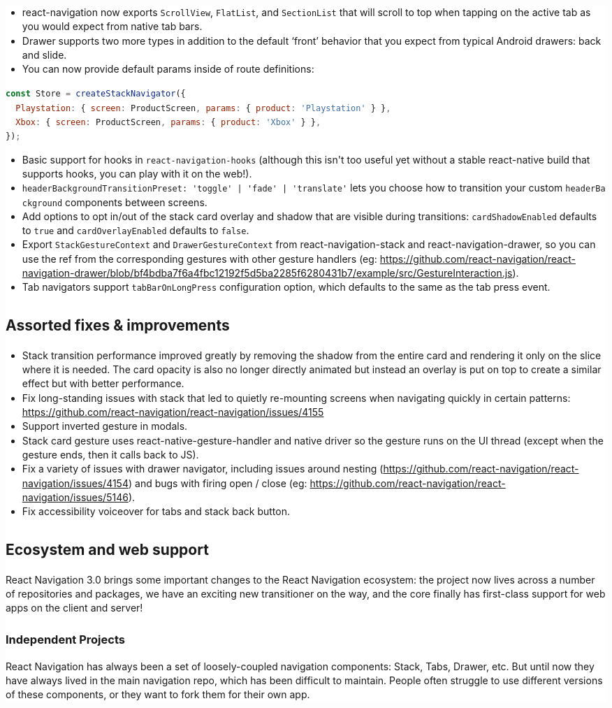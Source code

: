 - react-navigation now exports `ScrollView`, `FlatList`, and `SectionList` that will scroll to top when tapping on the active tab as you would expect from native tab bars.
- Drawer supports two more types in addition to the default ‘front’ behavior that you expect from typical Android drawers: back and slide.
- You can now provide default params inside of route definitions:

```js
const Store = createStackNavigator({
  Playstation: { screen: ProductScreen, params: { product: 'Playstation' } },
  Xbox: { screen: ProductScreen, params: { product: 'Xbox' } },
});
```

- Basic support for hooks in `react-navigation-hooks` (although this isn't too useful yet without a stable react-native build that supports hooks, you can play with it on the web!).
- `headerBackgroundTransitionPreset: 'toggle' | 'fade' | 'translate'` lets you choose how to transition your custom `headerBackground` components between screens.
- Add options to opt in/out of the stack card overlay and shadow that are visible during transitions: `cardShadowEnabled` defaults to `true` and `cardOverlayEnabled` defaults to `false`.
- Export `StackGestureContext` and `DrawerGestureContext` from react-navigation-stack and react-navigation-drawer, so you can use the ref from the corresponding gestures with other gesture handlers (eg: <https://github.com/react-navigation/react-navigation-drawer/blob/bf4bdba7f6a4fbc12192f5d5ba2285f6280431b7/example/src/GestureInteraction.js>).
- Tab navigators support `tabBarOnLongPress` configuration option, which defaults to the same as the tab press event.

## Assorted fixes & improvements

- Stack transition performance improved greatly by removing the shadow from the entire card and rendering it only on the slice where it is needed. The card opacity is also no longer directly animated but instead an overlay is put on top to create a similar effect but with better performance.
- Fix long-standing issues with stack that led to quietly re-mounting screens when navigating quickly in certain patterns: <https://github.com/react-navigation/react-navigation/issues/4155>
- Support inverted gesture in modals.
- Stack card gesture uses react-native-gesture-handler and native driver so the gesture runs on the UI thread (except when the gesture ends, then it calls back to JS).
- Fix a variety of issues with drawer navigator, including issues around nesting (<https://github.com/react-navigation/react-navigation/issues/4154>) and bugs with firing open / close (eg: <https://github.com/react-navigation/react-navigation/issues/5146>).
- Fix accessibility voiceover for tabs and stack back button.

## Ecosystem and web support

React Navigation 3.0 brings some important changes to the React Navigation ecosystem: the project now lives across a number of repositories and packages, we have an exciting new transitioner on the way, and the core finally has first-class support for web apps on the client and server!

### Independent Projects

React Navigation has always been a set of loosely-coupled navigation components: Stack, Tabs, Drawer, etc. But until now they have always lived in the main navigation repo, which has been difficult to maintain. People often struggle to use different versions of these components, or they want to fork them for their own app.
